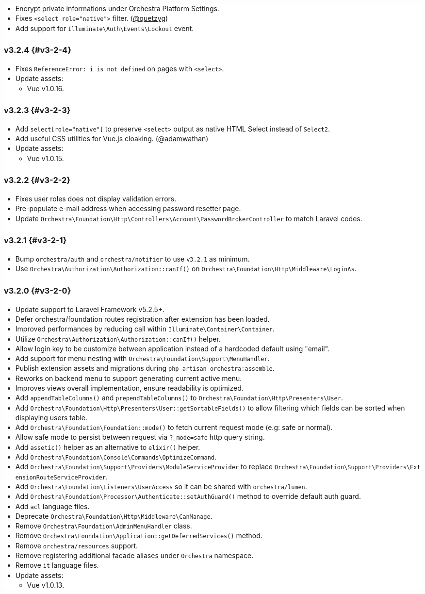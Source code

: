 * Encrypt private informations under Orchestra Platform Settings. 
* Fixes `<select role="native">` filter. ([@quetzyg](https://github.com/quetzyg))
* Add support for `Illuminate\Auth\Events\Lockout` event.

### v3.2.4 {#v3-2-4}

* Fixes `ReferenceError: i is not defined` on pages with `<select>`.
* Update assets:
  - Vue v1.0.16.

### v3.2.3 {#v3-2-3}

* Add `select[role="native"]` to preserve `<select>` output as native HTML Select instead of `Select2`.
* Add useful CSS utilities for Vue.js cloaking. ([@adamwathan](https://github.com/adamwathan))
* Update assets:
  - Vue v1.0.15.

### v3.2.2 {#v3-2-2}

* Fixes user roles does not display validation errors.
* Pre-populate e-mail address when accessing password resetter page.
* Update `Orchestra\Foundation\Http\Controllers\Account\PasswordBrokerController` to match Laravel codes.

### v3.2.1 {#v3-2-1}

* Bump `orchestra/auth` and `orchestra/notifier` to use `v3.2.1` as minimum.
* Use `Orchestra\Authorization\Authorization::canIf()` on `Orchestra\Foundation\Http\Middleware\LoginAs`.

### v3.2.0 {#v3-2-0}

* Update support to Laravel Framework v5.2.5+.
* Defer orchestra/foundation routes registration after extension has been loaded.
* Improved performances by reducing call within `Illuminate\Container\Container`.
* Utilize `Orchestra\Authorization\Authorization::canIf()` helper.
* Allow login key to be customize between application instead of a hardcoded default using "email".
* Add support for menu nesting with `Orchestra\Foundation\Support\MenuHandler`.
* Publish extension assets and migrations during `php artisan orchestra:assemble`.
* Reworks on backend menu to support generating current active menu.
* Improves views overall implementation, ensure readability is optimized.
* Add `appendTableColumns()` and `prependTableColumns()` to `Orchestra\Foundation\Http\Presenters\User`.
* Add `Orchestra\Foundation\Http\Presenters\User::getSortableFields()` to allow filtering which fields can be sorted when displaying users table.
* Add `Orchestra\Foundation\Foundation::mode()` to fetch current request mode (e.g: safe or normal).
* Allow safe mode to persist between request via `?_mode=safe` http query string.
* Add `assetic()` helper as an alternative to `elixir()` helper.
* Add `Orchestra\Foundation\Console\Commands\OptimizeCommand`.
* Add `Orchestra\Foundation\Support\Providers\ModuleServiceProvider` to replace `Orchestra\Foundation\Support\Providers\ExtensionRouteServiceProvider`.
* Add `Orchestra\Foundation\Listeners\UserAccess` so it can be shared with `orchestra/lumen`.
* Add `Orchestra\Foundation\Processor\Authenticate::setAuthGuard()` method to override default auth guard.
* Add `acl` language files.
* Deprecate `Orchestra\Foundation\Http\Middleware\CanManage`.
* Remove `Orchestra\Foundation\AdminMenuHandler` class.
* Remove `Orchestra\Foundation\Application::getDeferredServices()` method.
* Remove `orchestra/resources` support.
* Remove registering additional facade aliases under `Orchestra` namespace.
* Remove `it` language files.
* Update assets:
  - Vue v1.0.13.
